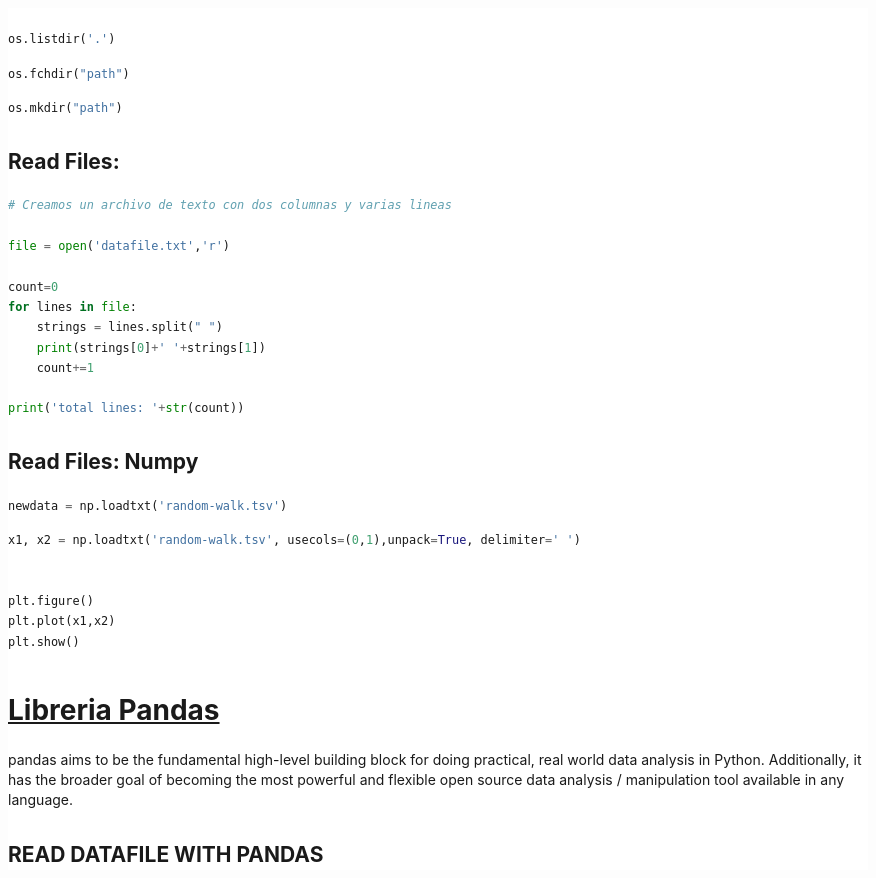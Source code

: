 
```python

os.listdir('.')
```


```python
os.fchdir("path")
```


```python
os.mkdir("path")
```

## Read Files: 


```python
# Creamos un archivo de texto con dos columnas y varias lineas

file = open('datafile.txt','r')

count=0
for lines in file:
    strings = lines.split(" ")
    print(strings[0]+' '+strings[1])
    count+=1
    
print('total lines: '+str(count))
```

## Read Files: Numpy


```python
newdata = np.loadtxt('random-walk.tsv')
```


```python
x1, x2 = np.loadtxt('random-walk.tsv', usecols=(0,1),unpack=True, delimiter=' ')


plt.figure()
plt.plot(x1,x2)
plt.show()
```

# [Libreria Pandas](https://pandas.pydata.org/)
pandas aims to be the fundamental high-level building block for doing practical, real world data analysis in Python. Additionally, it has the broader goal of becoming the most powerful and flexible open source data analysis / manipulation tool available in any language.
## READ DATAFILE WITH PANDAS
